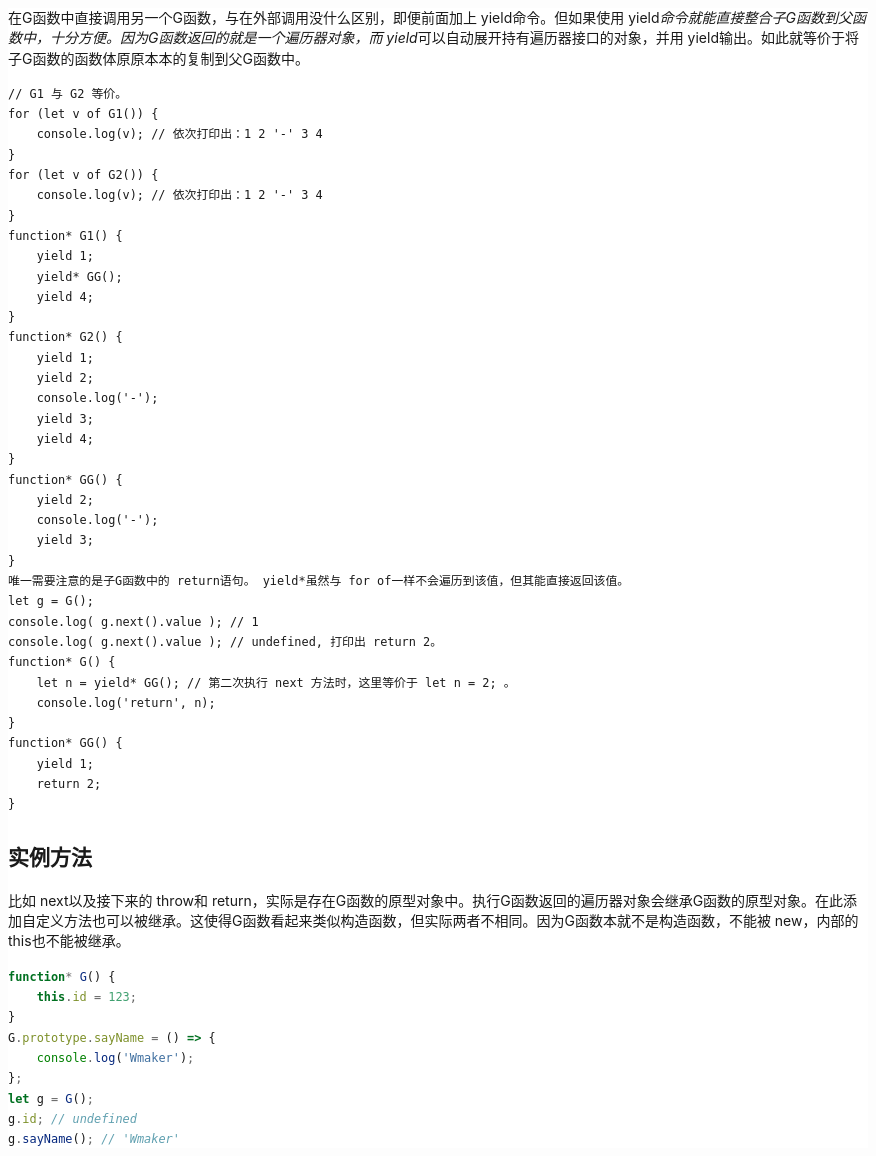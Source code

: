在G函数中直接调用另一个G函数，与在外部调用没什么区别，即便前面加上 yield命令。但如果使用 yield*命令就能直接整合子G函数到父函数中，十分方便。因为G函数返回的就是一个遍历器对象，而 yield*可以自动展开持有遍历器接口的对象，并用 yield输出。如此就等价于将子G函数的函数体原原本本的复制到父G函数中。

```
// G1 与 G2 等价。
for (let v of G1()) {
    console.log(v); // 依次打印出：1 2 '-' 3 4
}
for (let v of G2()) {
    console.log(v); // 依次打印出：1 2 '-' 3 4
}
function* G1() {
    yield 1;
    yield* GG();
    yield 4;
}
function* G2() {
    yield 1;
    yield 2;
    console.log('-');
    yield 3;
    yield 4;
}
function* GG() {
    yield 2;
    console.log('-');
    yield 3;
}
唯一需要注意的是子G函数中的 return语句。 yield*虽然与 for of一样不会遍历到该值，但其能直接返回该值。
let g = G();
console.log( g.next().value ); // 1
console.log( g.next().value ); // undefined, 打印出 return 2。
function* G() {
    let n = yield* GG(); // 第二次执行 next 方法时，这里等价于 let n = 2; 。
    console.log('return', n);
}
function* GG() {
    yield 1;
    return 2;
}
```

## 实例方法

比如 next以及接下来的 throw和 return，实际是存在G函数的原型对象中。执行G函数返回的遍历器对象会继承G函数的原型对象。在此添加自定义方法也可以被继承。这使得G函数看起来类似构造函数，但实际两者不相同。因为G函数本就不是构造函数，不能被 new，内部的 this也不能被继承。

```javascript
function* G() {
    this.id = 123;
}
G.prototype.sayName = () => {
    console.log('Wmaker');
};
let g = G();
g.id; // undefined
g.sayName(); // 'Wmaker'
```
